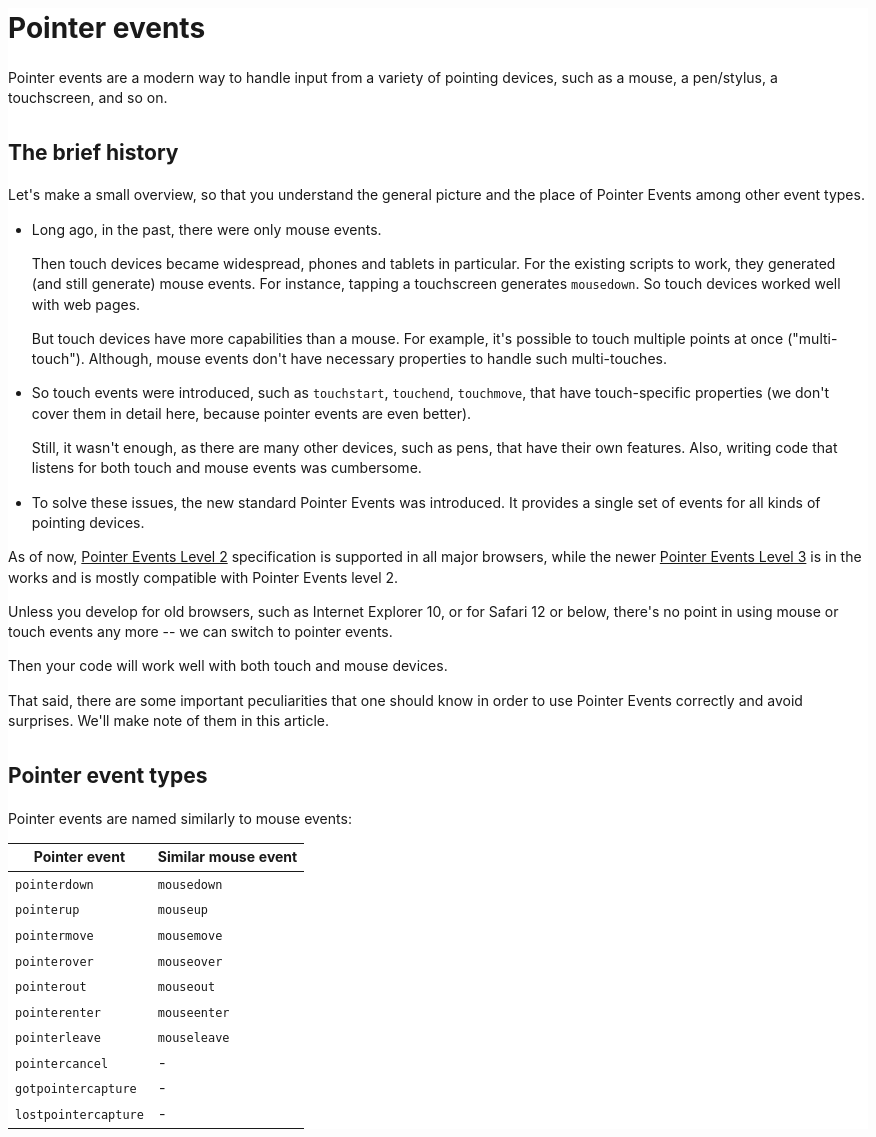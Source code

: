 # Pointer events

Pointer events are a modern way to handle input from a variety of pointing devices, such as a mouse, a pen/stylus, a touchscreen, and so on.

## The brief history

Let's make a small overview, so that you understand the general picture and the place of Pointer Events among other event types.

- Long ago, in the past, there were only mouse events.

    Then touch devices became widespread, phones and tablets in particular. For the existing scripts to work, they generated (and still generate) mouse events. For instance, tapping a touchscreen generates `mousedown`. So touch devices worked well with web pages.

    But touch devices have more capabilities than a mouse. For example, it's possible to touch multiple points at once ("multi-touch"). Although, mouse events don't have necessary properties to handle such multi-touches.

- So touch events were introduced, such as `touchstart`, `touchend`, `touchmove`, that have touch-specific properties (we don't cover them in detail here, because pointer events are even better).

    Still, it wasn't enough, as there are many other devices, such as pens, that have their own features. Also, writing code that listens for both touch and mouse events was cumbersome.

- To solve these issues, the new standard Pointer Events was introduced. It provides a single set of events for all kinds of pointing devices.

As of now, [Pointer Events Level 2](https://www.w3.org/TR/pointerevents2/) specification is supported in all major browsers, while the newer [Pointer Events Level 3](https://w3c.github.io/pointerevents/) is in the works and is mostly compatible with Pointer Events level 2.

Unless you develop for old browsers, such as Internet Explorer 10, or for Safari 12 or below, there's no point in using mouse or touch events any more -- we can switch to pointer events.

Then your code will work well with both touch and mouse devices.

That said, there are some important peculiarities that one should know in order to use Pointer Events correctly and avoid surprises. We'll make note of them in this article.

## Pointer event types

Pointer events are named similarly to mouse events:

| Pointer event | Similar mouse event |
|---------------|-------------|
| `pointerdown` | `mousedown` |
| `pointerup` | `mouseup` |
| `pointermove` | `mousemove` |
| `pointerover` | `mouseover` |
| `pointerout` | `mouseout` |
| `pointerenter` | `mouseenter` |
| `pointerleave` | `mouseleave` |
| `pointercancel` | - |
| `gotpointercapture` | - |
| `lostpointercapture` | - |
